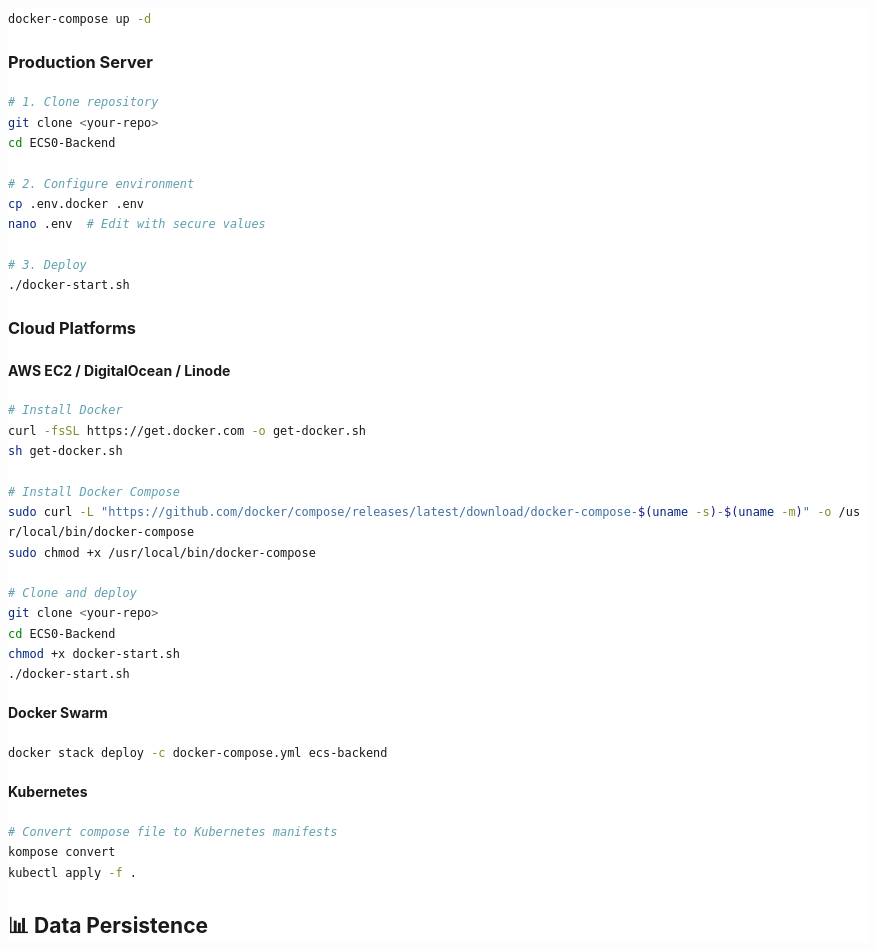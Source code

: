 ```bash
docker-compose up -d
```

### Production Server

```bash
# 1. Clone repository
git clone <your-repo>
cd ECS0-Backend

# 2. Configure environment
cp .env.docker .env
nano .env  # Edit with secure values

# 3. Deploy
./docker-start.sh
```

### Cloud Platforms

#### AWS EC2 / DigitalOcean / Linode

```bash
# Install Docker
curl -fsSL https://get.docker.com -o get-docker.sh
sh get-docker.sh

# Install Docker Compose
sudo curl -L "https://github.com/docker/compose/releases/latest/download/docker-compose-$(uname -s)-$(uname -m)" -o /usr/local/bin/docker-compose
sudo chmod +x /usr/local/bin/docker-compose

# Clone and deploy
git clone <your-repo>
cd ECS0-Backend
chmod +x docker-start.sh
./docker-start.sh
```

#### Docker Swarm

```bash
docker stack deploy -c docker-compose.yml ecs-backend
```

#### Kubernetes

```bash
# Convert compose file to Kubernetes manifests
kompose convert
kubectl apply -f .
```

## 📊 Data Persistence
